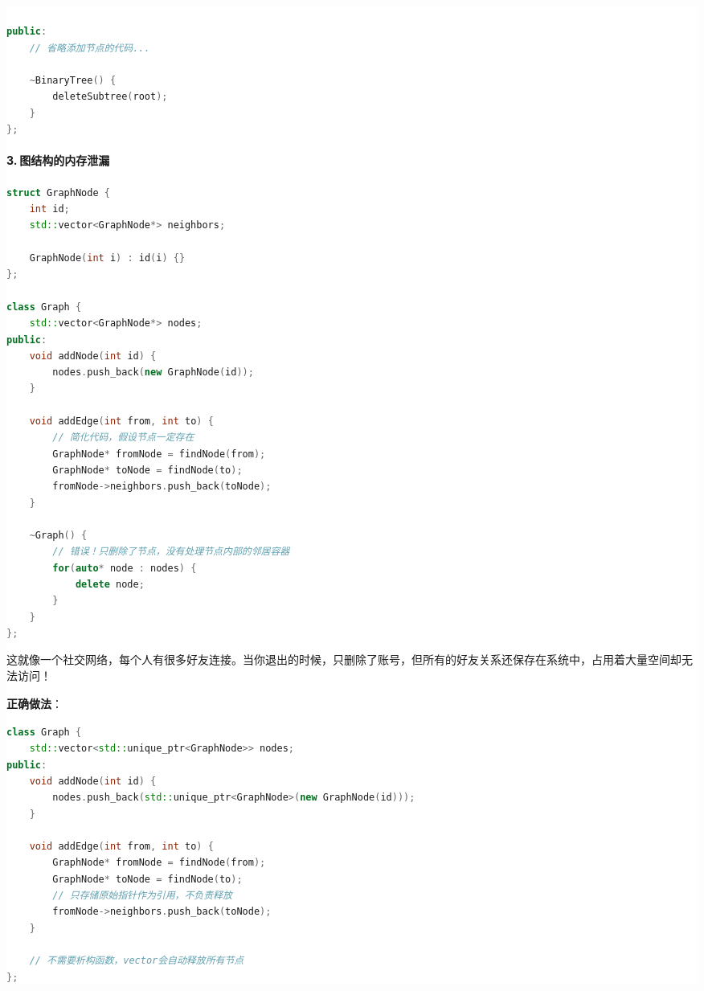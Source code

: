 ```c++
    
public:
    // 省略添加节点的代码...
    
    ~BinaryTree() {
        deleteSubtree(root);
    }
};
```

#### 3. 图结构的内存泄漏
```c++
struct GraphNode {
    int id;
    std::vector<GraphNode*> neighbors;
    
    GraphNode(int i) : id(i) {}
};

class Graph {
    std::vector<GraphNode*> nodes;
public:
    void addNode(int id) {
        nodes.push_back(new GraphNode(id));
    }
    
    void addEdge(int from, int to) {
        // 简化代码，假设节点一定存在
        GraphNode* fromNode = findNode(from);
        GraphNode* toNode = findNode(to);
        fromNode->neighbors.push_back(toNode);
    }
    
    ~Graph() {
        // 错误！只删除了节点，没有处理节点内部的邻居容器
        for(auto* node : nodes) {
            delete node;
        }
    }
};
```

这就像一个社交网络，每个人有很多好友连接。当你退出的时候，只删除了账号，但所有的好友关系还保存在系统中，占用着大量空间却无法访问！

**正确做法**：

```c++
class Graph {
    std::vector<std::unique_ptr<GraphNode>> nodes;
public:
    void addNode(int id) {
        nodes.push_back(std::unique_ptr<GraphNode>(new GraphNode(id)));
    }
    
    void addEdge(int from, int to) {
        GraphNode* fromNode = findNode(from);
        GraphNode* toNode = findNode(to);
        // 只存储原始指针作为引用，不负责释放
        fromNode->neighbors.push_back(toNode);
    }
    
    // 不需要析构函数，vector会自动释放所有节点
};
```
